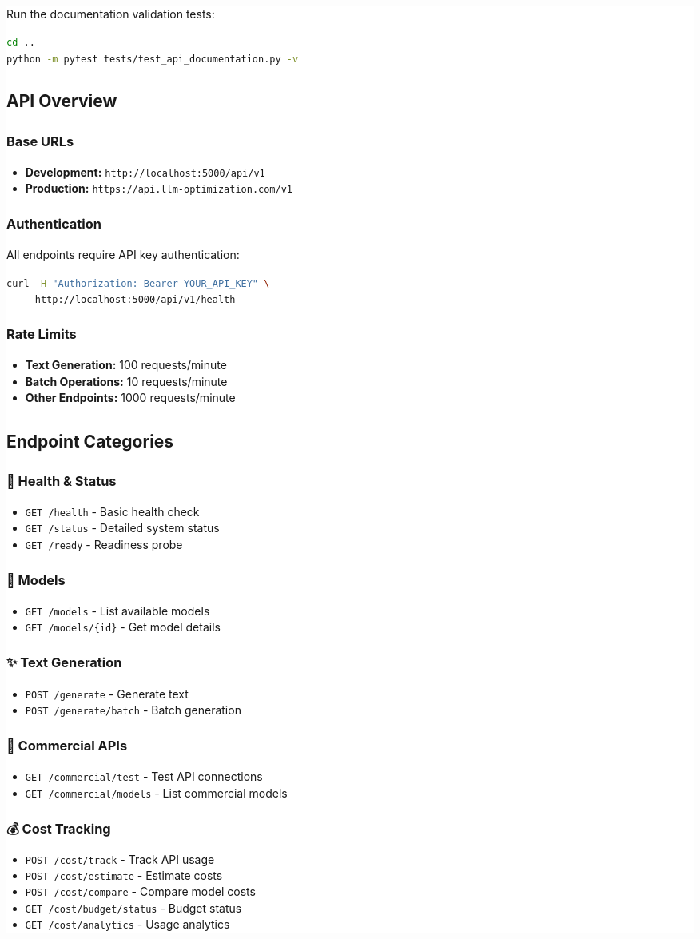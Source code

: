 Run the documentation validation tests:

```bash
cd ..
python -m pytest tests/test_api_documentation.py -v
```

## API Overview

### Base URLs
- **Development:** `http://localhost:5000/api/v1`
- **Production:** `https://api.llm-optimization.com/v1`

### Authentication
All endpoints require API key authentication:
```bash
curl -H "Authorization: Bearer YOUR_API_KEY" \
     http://localhost:5000/api/v1/health
```

### Rate Limits
- **Text Generation:** 100 requests/minute
- **Batch Operations:** 10 requests/minute  
- **Other Endpoints:** 1000 requests/minute

## Endpoint Categories

### 🏥 Health & Status
- `GET /health` - Basic health check
- `GET /status` - Detailed system status
- `GET /ready` - Readiness probe

### 🤖 Models
- `GET /models` - List available models
- `GET /models/{id}` - Get model details

### ✨ Text Generation
- `POST /generate` - Generate text
- `POST /generate/batch` - Batch generation

### 🏢 Commercial APIs
- `GET /commercial/test` - Test API connections
- `GET /commercial/models` - List commercial models

### 💰 Cost Tracking
- `POST /cost/track` - Track API usage
- `POST /cost/estimate` - Estimate costs
- `POST /cost/compare` - Compare model costs
- `GET /cost/budget/status` - Budget status
- `GET /cost/analytics` - Usage analytics
